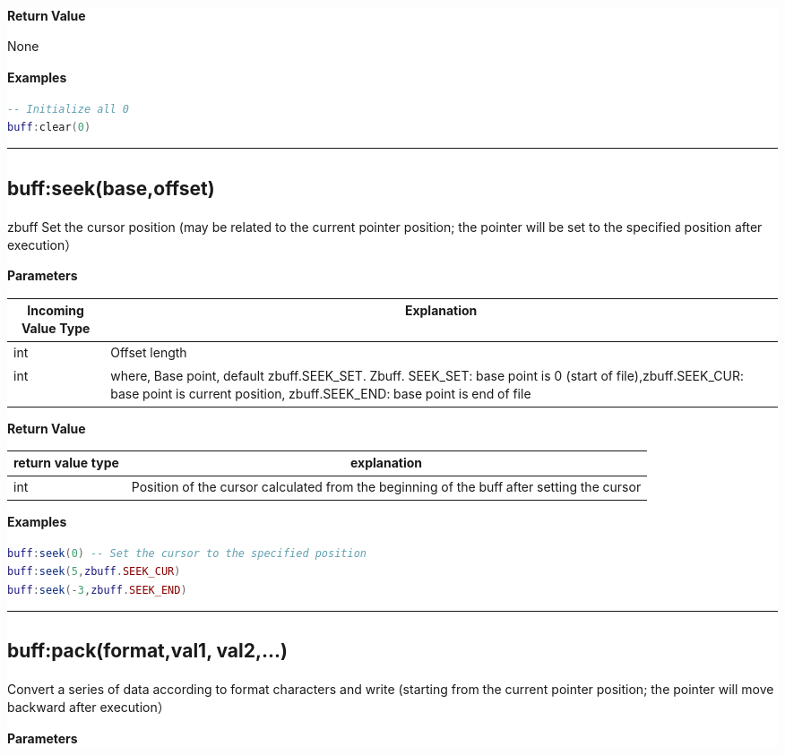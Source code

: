 **Return Value**

None

**Examples**

```lua
-- Initialize all 0
buff:clear(0)

```

---

## buff:seek(base,offset)



zbuff Set the cursor position (may be related to the current pointer position; the pointer will be set to the specified position after execution）

**Parameters**

|Incoming Value Type | Explanation|
|-|-|
|int|Offset length|
|int|where, Base point, default zbuff.SEEK_SET. Zbuff. SEEK_SET: base point is 0 (start of file),zbuff.SEEK_CUR: base point is current position, zbuff.SEEK_END: base point is end of file|

**Return Value**

|return value type | explanation|
|-|-|
|int|Position of the cursor calculated from the beginning of the buff after setting the cursor|

**Examples**

```lua
buff:seek(0) -- Set the cursor to the specified position
buff:seek(5,zbuff.SEEK_CUR)
buff:seek(-3,zbuff.SEEK_END)

```

---

## buff:pack(format,val1, val2,...)



Convert a series of data according to format characters and write (starting from the current pointer position; the pointer will move backward after execution）

**Parameters**
